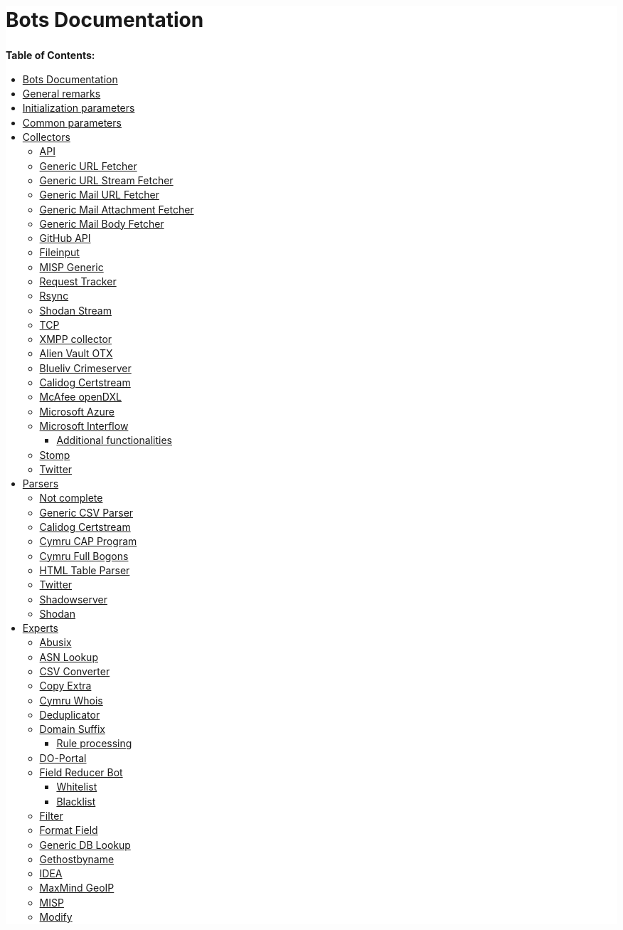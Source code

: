 # Bots Documentation

**Table of Contents:**
- [Bots Documentation](#bots-documentation)
- [General remarks](#general-remarks)
- [Initialization parameters](#initialization-parameters)
- [Common parameters](#common-parameters)
- [Collectors](#collectors)
  - [API](#api)
  - [Generic URL Fetcher](#generic-url-fetcher)
  - [Generic URL Stream Fetcher](#generic-url-stream-fetcher)
  - [Generic Mail URL Fetcher](#generic-mail-url-fetcher)
  - [Generic Mail Attachment Fetcher](#generic-mail-attachment-fetcher)
  - [Generic Mail Body Fetcher](#generic-mail-body-fetcher)
  - [GitHub API](#github-api)
  - [Fileinput](#fileinput)
  - [MISP Generic](#misp-generic)
  - [Request Tracker](#request-tracker)
  - [Rsync](#rsync)
  - [Shodan Stream](#shodan-stream)
  - [TCP](#tcp)
  - [XMPP collector](#xmpp-collector)
  - [Alien Vault OTX](#alien-vault-otx)
  - [Blueliv Crimeserver](#blueliv-crimeserver)
  - [Calidog Certstream](#calidog-certstream)
  - [McAfee openDXL](#mcafee-opendxl)
  - [Microsoft Azure](#microsoft-azure)
  - [Microsoft Interflow](#microsoft-interflow)
    - [Additional functionalities](#additional-functionalities)
  - [Stomp](#stomp)
  - [Twitter](#twitter)
- [Parsers](#parsers)
  - [Not complete](#not-complete)
  - [Generic CSV Parser](#generic-csv-parser)
  - [Calidog Certstream](#calidog-certstream)
  - [Cymru CAP Program](#cymru-cap-program)
  - [Cymru Full Bogons](#cymru-full-bogons)
  - [HTML Table Parser](#html-table-parser)
  - [Twitter](#twitter)
  - [Shadowserver](#shadowserver)
  - [Shodan](#shodan)
- [Experts](#experts)
  - [Abusix](#abusix)
  - [ASN Lookup](#asn-lookup)
  - [CSV Converter](#csv-converter)
  - [Copy Extra](#copy-extra)
  - [Cymru Whois](#cymru-whois)
  - [Deduplicator](#deduplicator)
  - [Domain Suffix](#domain-suffix)
    - [Rule processing](#rule-processing)
  - [DO-Portal](#do-portal)
  - [Field Reducer Bot](#field-reducer-bot)
      - [Whitelist](#whitelist)
      - [Blacklist](#blacklist)
  - [Filter](#filter)
  - [Format Field](#format-field)
  - [Generic DB Lookup](#generic-db-lookup)
  - [Gethostbyname](#gethostbyname)
  - [IDEA](#idea)
  - [MaxMind GeoIP](#maxmind-geoip)
  - [MISP](#misp)
  - [Modify](#modify)
